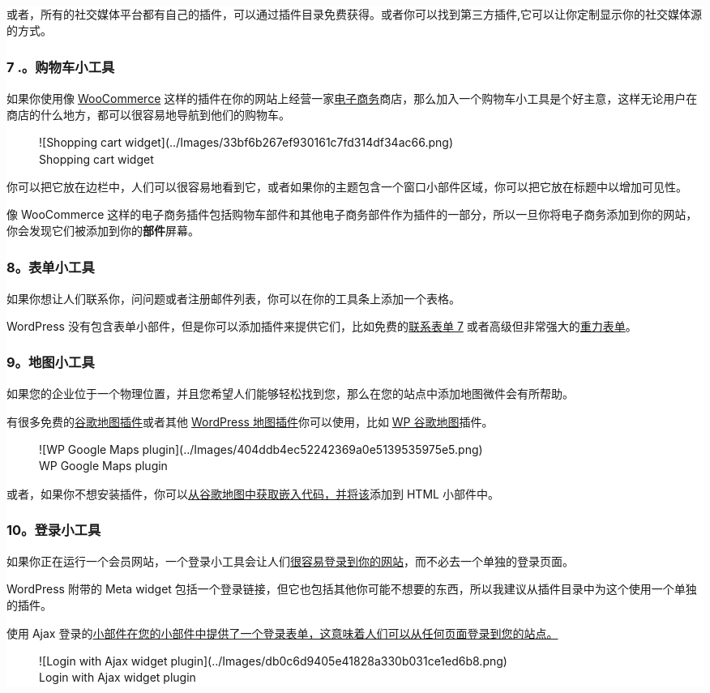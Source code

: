 或者，所有的社交媒体平台都有自己的插件，可以通过插件目录免费获得。或者你可以找到第三方插件,它可以让你定制显示你的社交媒体源的方式。

### 7 .**。购物车小工具**

如果你使用像 [WooCommerce](https://kinsta.com/blog/woocommerce-tutorial/) 这样的插件在你的网站上经营一家[电子商务](https://kinsta.com/blog/ecommerce-strategies/)商店，那么加入一个购物车小工具是个好主意，这样无论用户在商店的什么地方，都可以很容易地导航到他们的购物车。

<figure id="attachment_65213" aria-describedby="caption-attachment-65213" style="width: 1500px" class="wp-caption alignnone">![Shopping cart widget](../Images/33bf6b267ef930161c7fd314df34ac66.png)

<figcaption id="caption-attachment-65213" class="wp-caption-text">Shopping cart widget</figcaption>

</figure>

你可以把它放在边栏中，人们可以很容易地看到它，或者如果你的主题包含一个窗口小部件区域，你可以把它放在标题中以增加可见性。

像 WooCommerce 这样的电子商务插件包括购物车部件和其他电子商务部件作为插件的一部分，所以一旦你将电子商务添加到你的网站，你会发现它们被添加到你的**部件**屏幕。

### **8。表单小工具**

如果你想让人们联系你，问问题或者注册邮件列表，你可以在你的工具条上添加一个表格。

WordPress 没有包含表单小部件，但是你可以添加插件来提供它们，比如免费的[联系表单 7](https://kinsta.com/blog/contact-form-7/) 或者高级但非常强大的[重力表单](https://kinsta.com/blog/wordpress-contact-form-plugins/#gravity-forms)。

### **9。地图小工具**

如果您的企业位于一个物理位置，并且您希望人们能够轻松找到您，那么在您的站点中添加地图微件会有所帮助。

有很多免费的[谷歌地图插件](https://kinsta.com/blog/wordpress-google-maps/#use-a-wordpress-google-maps-plugin-instead)或者其他 [WordPress 地图插件](https://kinsta.com/blog/wordpress-map-plugin/)你可以使用，比如 [WP 谷歌地图](https://en-gb.wordpress.org/plugins/wp-google-maps/)插件。

<figure id="attachment_65214" aria-describedby="caption-attachment-65214" style="width: 1500px" class="wp-caption alignnone">![WP Google Maps plugin](../Images/404ddb4ec52242369a0e5139535975e5.png)

<figcaption id="caption-attachment-65214" class="wp-caption-text">WP Google Maps plugin</figcaption>

</figure>

或者，如果你不想安装插件，你可以[从谷歌地图中获取嵌入代码，并将该](https://kinsta.com/blog/wordpress-google-maps/)添加到 HTML 小部件中。

### 10。登录小工具

如果你正在运行一个会员网站，一个登录小工具会让人们[很容易登录到你的网站](https://kinsta.com/blog/wordpress-login-url/)，而不必去一个单独的登录页面。

WordPress 附带的 Meta widget 包括一个登录链接，但它也包括其他你可能不想要的东西，所以我建议从插件目录中为这个使用一个单独的插件。

使用 Ajax 登录的[小部件在您的小部件中提供了一个登录表单，这意味着人们可以从任何页面登录到您的站点。](https://wordpress.org/plugins/login-with-ajax/)

<figure id="attachment_65260" aria-describedby="caption-attachment-65260" style="width: 1500px" class="wp-caption alignnone">![Login with Ajax widget plugin](../Images/db0c6d9405e41828a330b031ce1ed6b8.png)

<figcaption id="caption-attachment-65260" class="wp-caption-text">Login with Ajax widget plugin</figcaption>
